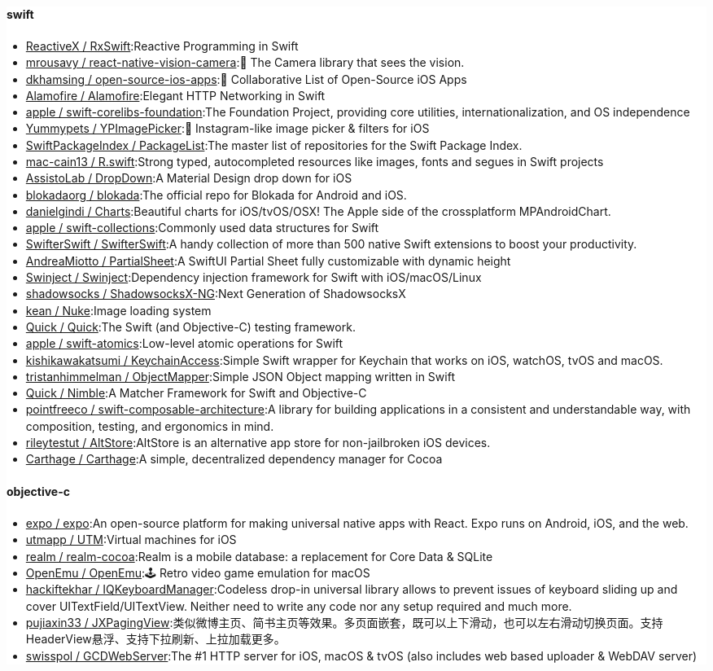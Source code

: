 #### swift
* [ReactiveX / RxSwift](https://github.com/ReactiveX/RxSwift):Reactive Programming in Swift
* [mrousavy / react-native-vision-camera](https://github.com/mrousavy/react-native-vision-camera):📸 The Camera library that sees the vision.
* [dkhamsing / open-source-ios-apps](https://github.com/dkhamsing/open-source-ios-apps):📱 Collaborative List of Open-Source iOS Apps
* [Alamofire / Alamofire](https://github.com/Alamofire/Alamofire):Elegant HTTP Networking in Swift
* [apple / swift-corelibs-foundation](https://github.com/apple/swift-corelibs-foundation):The Foundation Project, providing core utilities, internationalization, and OS independence
* [Yummypets / YPImagePicker](https://github.com/Yummypets/YPImagePicker):📸 Instagram-like image picker & filters for iOS
* [SwiftPackageIndex / PackageList](https://github.com/SwiftPackageIndex/PackageList):The master list of repositories for the Swift Package Index.
* [mac-cain13 / R.swift](https://github.com/mac-cain13/R.swift):Strong typed, autocompleted resources like images, fonts and segues in Swift projects
* [AssistoLab / DropDown](https://github.com/AssistoLab/DropDown):A Material Design drop down for iOS
* [blokadaorg / blokada](https://github.com/blokadaorg/blokada):The official repo for Blokada for Android and iOS.
* [danielgindi / Charts](https://github.com/danielgindi/Charts):Beautiful charts for iOS/tvOS/OSX! The Apple side of the crossplatform MPAndroidChart.
* [apple / swift-collections](https://github.com/apple/swift-collections):Commonly used data structures for Swift
* [SwifterSwift / SwifterSwift](https://github.com/SwifterSwift/SwifterSwift):A handy collection of more than 500 native Swift extensions to boost your productivity.
* [AndreaMiotto / PartialSheet](https://github.com/AndreaMiotto/PartialSheet):A SwiftUI Partial Sheet fully customizable with dynamic height
* [Swinject / Swinject](https://github.com/Swinject/Swinject):Dependency injection framework for Swift with iOS/macOS/Linux
* [shadowsocks / ShadowsocksX-NG](https://github.com/shadowsocks/ShadowsocksX-NG):Next Generation of ShadowsocksX
* [kean / Nuke](https://github.com/kean/Nuke):Image loading system
* [Quick / Quick](https://github.com/Quick/Quick):The Swift (and Objective-C) testing framework.
* [apple / swift-atomics](https://github.com/apple/swift-atomics):Low-level atomic operations for Swift
* [kishikawakatsumi / KeychainAccess](https://github.com/kishikawakatsumi/KeychainAccess):Simple Swift wrapper for Keychain that works on iOS, watchOS, tvOS and macOS.
* [tristanhimmelman / ObjectMapper](https://github.com/tristanhimmelman/ObjectMapper):Simple JSON Object mapping written in Swift
* [Quick / Nimble](https://github.com/Quick/Nimble):A Matcher Framework for Swift and Objective-C
* [pointfreeco / swift-composable-architecture](https://github.com/pointfreeco/swift-composable-architecture):A library for building applications in a consistent and understandable way, with composition, testing, and ergonomics in mind.
* [rileytestut / AltStore](https://github.com/rileytestut/AltStore):AltStore is an alternative app store for non-jailbroken iOS devices.
* [Carthage / Carthage](https://github.com/Carthage/Carthage):A simple, decentralized dependency manager for Cocoa

#### objective-c
* [expo / expo](https://github.com/expo/expo):An open-source platform for making universal native apps with React. Expo runs on Android, iOS, and the web.
* [utmapp / UTM](https://github.com/utmapp/UTM):Virtual machines for iOS
* [realm / realm-cocoa](https://github.com/realm/realm-cocoa):Realm is a mobile database: a replacement for Core Data & SQLite
* [OpenEmu / OpenEmu](https://github.com/OpenEmu/OpenEmu):🕹 Retro video game emulation for macOS
* [hackiftekhar / IQKeyboardManager](https://github.com/hackiftekhar/IQKeyboardManager):Codeless drop-in universal library allows to prevent issues of keyboard sliding up and cover UITextField/UITextView. Neither need to write any code nor any setup required and much more.
* [pujiaxin33 / JXPagingView](https://github.com/pujiaxin33/JXPagingView):类似微博主页、简书主页等效果。多页面嵌套，既可以上下滑动，也可以左右滑动切换页面。支持HeaderView悬浮、支持下拉刷新、上拉加载更多。
* [swisspol / GCDWebServer](https://github.com/swisspol/GCDWebServer):The #1 HTTP server for iOS, macOS & tvOS (also includes web based uploader & WebDAV server)